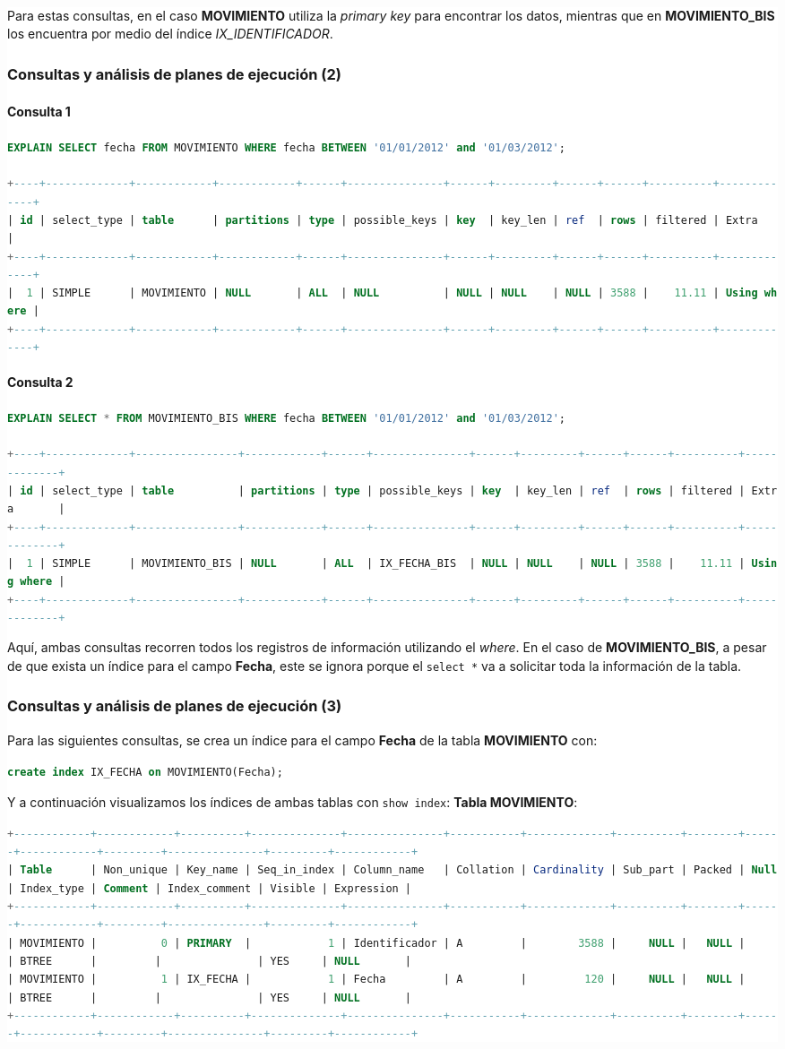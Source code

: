 Para estas consultas, en el caso __MOVIMIENTO__ utiliza la _primary key_ para encontrar los datos, mientras que en __MOVIMIENTO_BIS__ los encuentra por medio del índice *IX_IDENTIFICADOR*.

### Consultas y análisis de planes de ejecución (2)

#### Consulta 1
```sql
EXPLAIN SELECT fecha FROM MOVIMIENTO WHERE fecha BETWEEN '01/01/2012' and '01/03/2012';

+----+-------------+------------+------------+------+---------------+------+---------+------+------+----------+-------------+
| id | select_type | table      | partitions | type | possible_keys | key  | key_len | ref  | rows | filtered | Extra       |
+----+-------------+------------+------------+------+---------------+------+---------+------+------+----------+-------------+
|  1 | SIMPLE      | MOVIMIENTO | NULL       | ALL  | NULL          | NULL | NULL    | NULL | 3588 |    11.11 | Using where |
+----+-------------+------------+------------+------+---------------+------+---------+------+------+----------+-------------+
```

#### Consulta 2
```sql
EXPLAIN SELECT * FROM MOVIMIENTO_BIS WHERE fecha BETWEEN '01/01/2012' and '01/03/2012';

+----+-------------+----------------+------------+------+---------------+------+---------+------+------+----------+-------------+
| id | select_type | table          | partitions | type | possible_keys | key  | key_len | ref  | rows | filtered | Extra       |
+----+-------------+----------------+------------+------+---------------+------+---------+------+------+----------+-------------+
|  1 | SIMPLE      | MOVIMIENTO_BIS | NULL       | ALL  | IX_FECHA_BIS  | NULL | NULL    | NULL | 3588 |    11.11 | Using where |
+----+-------------+----------------+------------+------+---------------+------+---------+------+------+----------+-------------+
```

Aquí, ambas consultas recorren todos los registros de información utilizando el _where_. En el caso de __MOVIMIENTO_BIS__, a pesar de que exista un índice para el campo __Fecha__, este se ignora porque el `select *` va a solicitar toda la información de la tabla.

### Consultas y análisis de planes de ejecución (3)

Para las siguientes consultas, se crea un índice para el campo __Fecha__ de la tabla __MOVIMIENTO__ con:
```sql
create index IX_FECHA on MOVIMIENTO(Fecha);
```

Y a continuación visualizamos los índices de ambas tablas con `show index`:
__Tabla MOVIMIENTO__:
```sql
+------------+------------+----------+--------------+---------------+-----------+-------------+----------+--------+------+------------+---------+---------------+---------+------------+
| Table      | Non_unique | Key_name | Seq_in_index | Column_name   | Collation | Cardinality | Sub_part | Packed | Null | Index_type | Comment | Index_comment | Visible | Expression |
+------------+------------+----------+--------------+---------------+-----------+-------------+----------+--------+------+------------+---------+---------------+---------+------------+
| MOVIMIENTO |          0 | PRIMARY  |            1 | Identificador | A         |        3588 |     NULL |   NULL |      | BTREE      |         |               | YES     | NULL       |
| MOVIMIENTO |          1 | IX_FECHA |            1 | Fecha         | A         |         120 |     NULL |   NULL |      | BTREE      |         |               | YES     | NULL       |
+------------+------------+----------+--------------+---------------+-----------+-------------+----------+--------+------+------------+---------+---------------+---------+------------+
```

